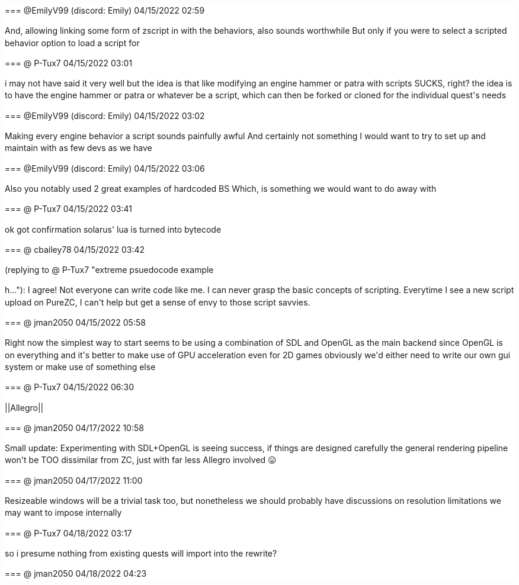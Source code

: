 === @EmilyV99 (discord: Emily) 04/15/2022 02:59

And, allowing linking some form of zscript in with the behaviors, also sounds worthwhile
But only if you were to select a scripted behavior option to load a script for

=== @ P-Tux7 04/15/2022 03:01

i may not have said it very well but the idea is that like
modifying an engine hammer or patra with scripts SUCKS, right?
the idea is to have the engine hammer or patra or whatever be a script, which can then be forked or cloned for the individual quest's needs

=== @EmilyV99 (discord: Emily) 04/15/2022 03:02

Making every engine behavior a script sounds painfully awful
And certainly not something I would want to try to set up and maintain with as few devs as we have

=== @EmilyV99 (discord: Emily) 04/15/2022 03:06

Also you notably used 2 great examples of hardcoded BS
Which, is something we would want to do away with

=== @ P-Tux7 04/15/2022 03:41

ok got confirmation
solarus' lua is turned into bytecode

=== @ cbailey78 04/15/2022 03:42

(replying to @ P-Tux7 "extreme psuedocode example

h…"): I agree!  Not everyone can write code like me. I can never grasp the basic concepts of scripting.  Everytime I see a new script upload on PureZC, I can't help but get a sense of envy to those script savvies.

=== @ jman2050 04/15/2022 05:58

Right now the simplest way to start seems to be using a combination of SDL and OpenGL as the main backend
since OpenGL is on everything and it's better to make use of GPU acceleration even for 2D games
obviously we'd either need to write our own gui system or make use of something else

=== @ P-Tux7 04/15/2022 06:30

||Allegro||

=== @ jman2050 04/17/2022 10:58

Small update: Experimenting with SDL+OpenGL is seeing success, if things are designed carefully the general rendering pipeline won't be TOO dissimilar from ZC, just with far less Allegro involved 😛

=== @ jman2050 04/17/2022 11:00

Resizeable windows will be a trivial task too, but nonetheless we should probably have discussions on resolution limitations we may want to impose internally

=== @ P-Tux7 04/18/2022 03:17

so i presume nothing from existing quests will import into the rewrite?

=== @ jman2050 04/18/2022 04:23

